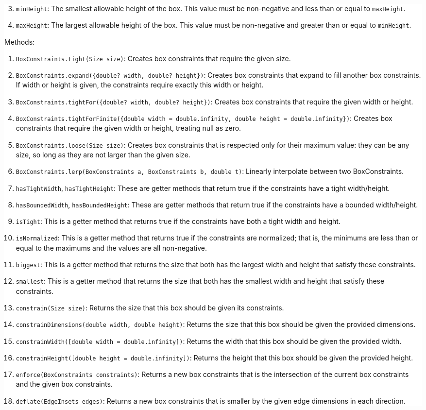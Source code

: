 3. `minHeight`: The smallest allowable height of the box. This value must be non-negative and less than or equal to `maxHeight`.

4. `maxHeight`: The largest allowable height of the box. This value must be non-negative and greater than or equal to `minHeight`.

Methods:

1. `BoxConstraints.tight(Size size)`: Creates box constraints that require the given size.

2. `BoxConstraints.expand({double? width, double? height})`: Creates box constraints that expand to fill another box constraints. If width or height is given, the constraints require exactly this width or height.

3. `BoxConstraints.tightFor({double? width, double? height})`: Creates box constraints that require the given width or height.

4. `BoxConstraints.tightForFinite({double width = double.infinity, double height = double.infinity})`: Creates box constraints that require the given width or height, treating null as zero.

5. `BoxConstraints.loose(Size size)`: Creates box constraints that is respected only for their maximum value: they can be any size, so long as they are not larger than the given size.

6. `BoxConstraints.lerp(BoxConstraints a, BoxConstraints b, double t)`: Linearly interpolate between two BoxConstraints.

7. `hasTightWidth`, `hasTightHeight`: These are getter methods that return true if the constraints have a tight width/height.

8. `hasBoundedWidth`, `hasBoundedHeight`: These are getter methods that return true if the constraints have a bounded width/height.

9. `isTight`: This is a getter method that returns true if the constraints have both a tight width and height.

10. `isNormalized`: This is a getter method that returns true if the constraints are normalized; that is, the minimums are less than or equal to the maximums and the values are all non-negative.

11. `biggest`: This is a getter method that returns the size that both has the largest width and height that satisfy these constraints.

12. `smallest`: This is a getter method that returns the size that both has the smallest width and height that satisfy these constraints.

13. `constrain(Size size)`: Returns the size that this box should be given its constraints.

14. `constrainDimensions(double width, double height)`: Returns the size that this box should be given the provided dimensions.

15. `constrainWidth([double width = double.infinity])`: Returns the width that this box should be given the provided width.

16. `constrainHeight([double height = double.infinity])`: Returns the height that this box should be given the provided height.

17. `enforce(BoxConstraints constraints)`: Returns a new box constraints that is the intersection of the current box constraints and the given box constraints.

18. `deflate(EdgeInsets edges)`: Returns a new box constraints that is smaller by the given edge dimensions in each direction.
